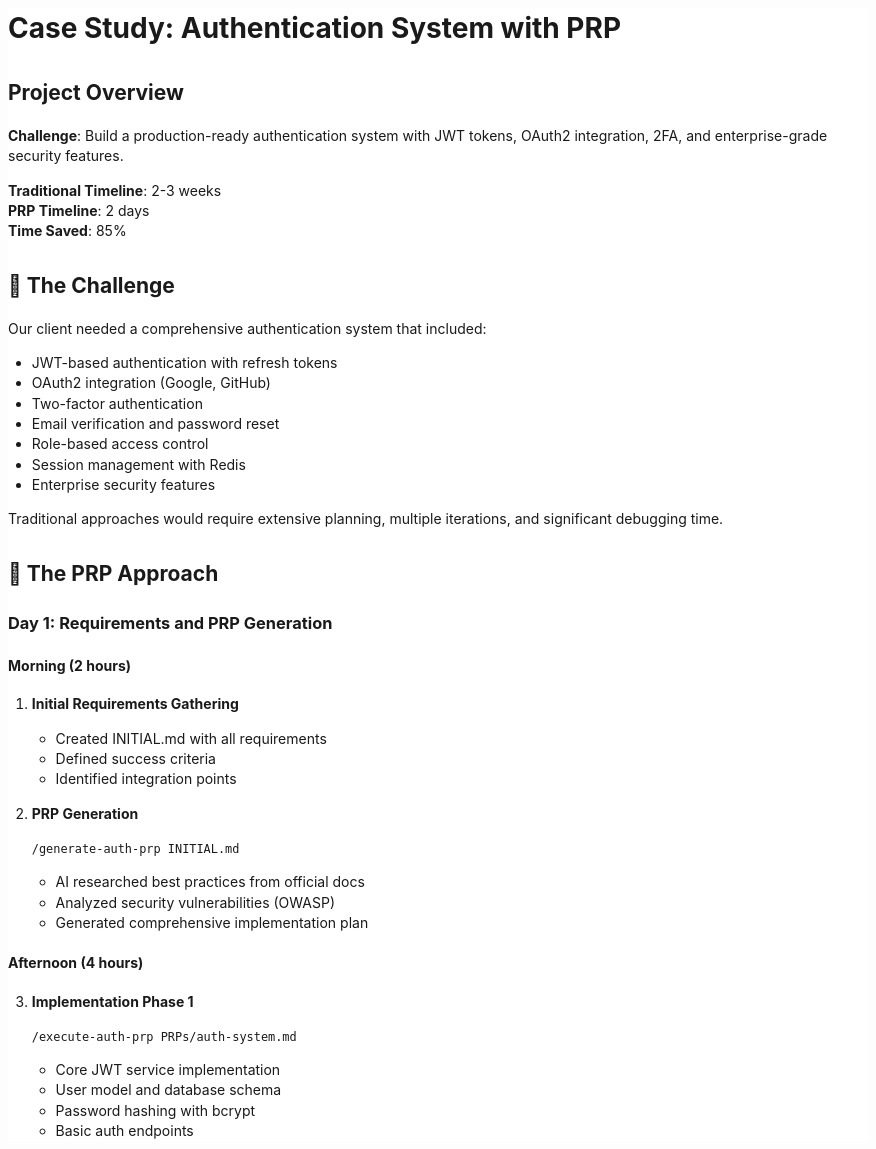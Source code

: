 # Case Study: Authentication System with PRP

## Project Overview

**Challenge**: Build a production-ready authentication system with JWT tokens, OAuth2 integration, 2FA, and enterprise-grade security features.

**Traditional Timeline**: 2-3 weeks  
**PRP Timeline**: 2 days  
**Time Saved**: 85%

## 🎯 The Challenge

Our client needed a comprehensive authentication system that included:
- JWT-based authentication with refresh tokens
- OAuth2 integration (Google, GitHub)
- Two-factor authentication
- Email verification and password reset
- Role-based access control
- Session management with Redis
- Enterprise security features

Traditional approaches would require extensive planning, multiple iterations, and significant debugging time.

## 🚀 The PRP Approach

### Day 1: Requirements and PRP Generation

#### Morning (2 hours)
1. **Initial Requirements Gathering**
   - Created INITIAL.md with all requirements
   - Defined success criteria
   - Identified integration points

2. **PRP Generation**
   ```bash
   /generate-auth-prp INITIAL.md
   ```
   - AI researched best practices from official docs
   - Analyzed security vulnerabilities (OWASP)
   - Generated comprehensive implementation plan

#### Afternoon (4 hours)
3. **Implementation Phase 1**
   ```bash
   /execute-auth-prp PRPs/auth-system.md
   ```
   - Core JWT service implementation
   - User model and database schema
   - Password hashing with bcrypt
   - Basic auth endpoints
